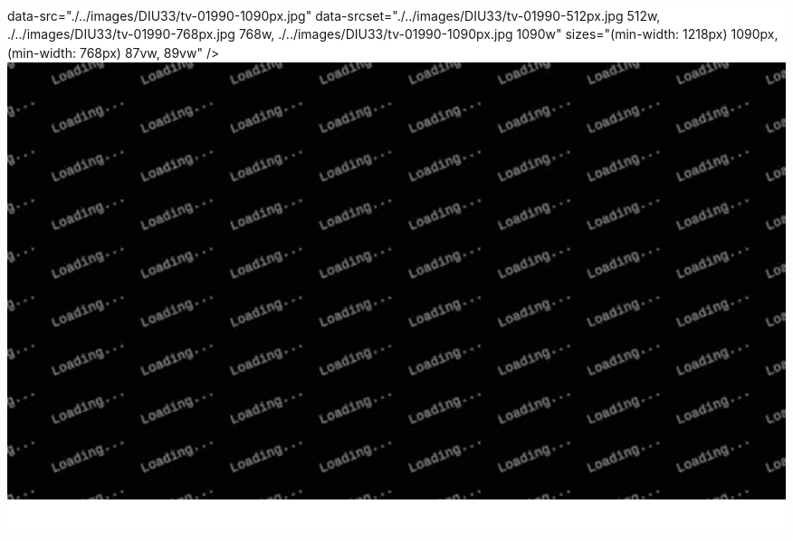   data-src="./../images/DIU33/tv-01990-1090px.jpg"
  data-srcset="./../images/DIU33/tv-01990-512px.jpg 512w,
  ./../images/DIU33/tv-01990-768px.jpg 768w,
  ./../images/DIU33/tv-01990-1090px.jpg 1090w"
  sizes="(min-width: 1218px) 1090px,
  (min-width: 768px) 87vw,
  89vw" />
 <img width="100%" height="100%" class="lazyload" src="./../images/loading.jpg"
  data-src="./../images/DIU33/bd-01990-1090px.jpg"
  data-srcset="./../images/DIU33/bd-01990-512px.jpg 512w,
  ./../images/DIU33/bd-01990-768px.jpg 768w,
  ./../images/DIU33/bd-01990-1090px.jpg 1090w"
  sizes="(min-width: 1218px) 1090px,
  (min-width: 768px) 87vw,
  89vw" />
</div>

<br>
<div id="container1" class="twentytwenty-container">